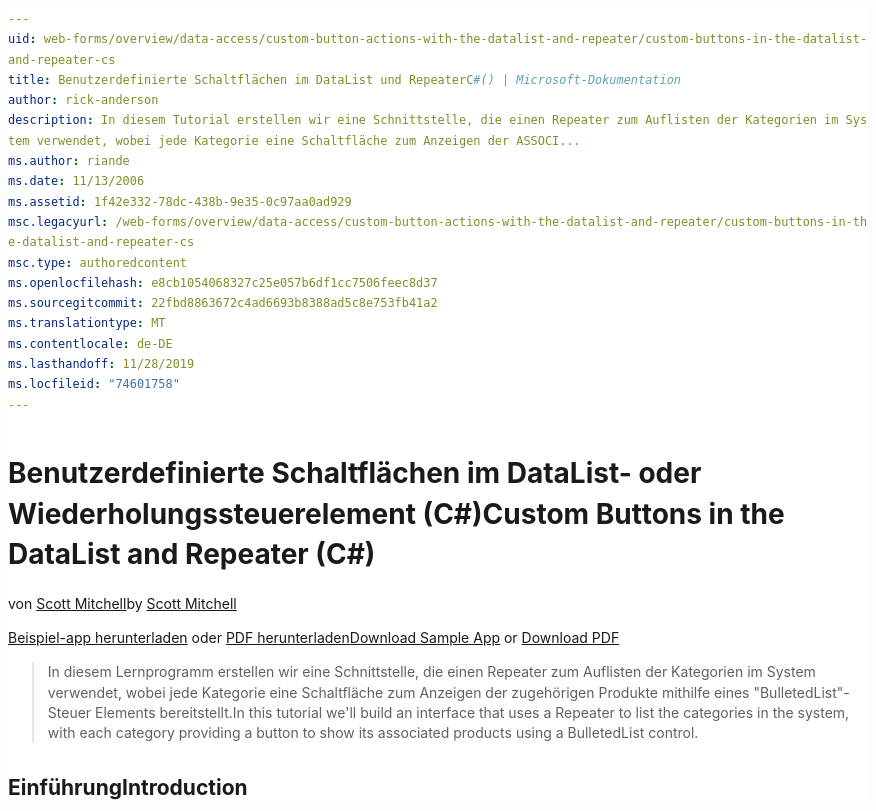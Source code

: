 ```yaml
---
uid: web-forms/overview/data-access/custom-button-actions-with-the-datalist-and-repeater/custom-buttons-in-the-datalist-and-repeater-cs
title: Benutzerdefinierte Schaltflächen im DataList und RepeaterC#() | Microsoft-Dokumentation
author: rick-anderson
description: In diesem Tutorial erstellen wir eine Schnittstelle, die einen Repeater zum Auflisten der Kategorien im System verwendet, wobei jede Kategorie eine Schaltfläche zum Anzeigen der ASSOCI...
ms.author: riande
ms.date: 11/13/2006
ms.assetid: 1f42e332-78dc-438b-9e35-0c97aa0ad929
msc.legacyurl: /web-forms/overview/data-access/custom-button-actions-with-the-datalist-and-repeater/custom-buttons-in-the-datalist-and-repeater-cs
msc.type: authoredcontent
ms.openlocfilehash: e8cb1054068327c25e057b6df1cc7506feec8d37
ms.sourcegitcommit: 22fbd8863672c4ad6693b8388ad5c8e753fb41a2
ms.translationtype: MT
ms.contentlocale: de-DE
ms.lasthandoff: 11/28/2019
ms.locfileid: "74601758"
---
```

# <a name="custom-buttons-in-the-datalist-and-repeater-c"></a><span data-ttu-id="6680d-103">Benutzerdefinierte Schaltflächen im DataList- oder Wiederholungssteuerelement (C#)</span><span class="sxs-lookup"><span data-stu-id="6680d-103">Custom Buttons in the DataList and Repeater (C#)</span></span>

<span data-ttu-id="6680d-104">von [Scott Mitchell](https://twitter.com/ScottOnWriting)</span><span class="sxs-lookup"><span data-stu-id="6680d-104">by [Scott Mitchell](https://twitter.com/ScottOnWriting)</span></span>

<span data-ttu-id="6680d-105">[Beispiel-app herunterladen](https://download.microsoft.com/download/4/a/7/4a7a3b18-d80e-4014-8e53-a6a2427f0d93/ASPNET_Data_Tutorial_46_CS.exe) oder [PDF herunterladen](custom-buttons-in-the-datalist-and-repeater-cs/_static/datatutorial46cs1.pdf)</span><span class="sxs-lookup"><span data-stu-id="6680d-105">[Download Sample App](https://download.microsoft.com/download/4/a/7/4a7a3b18-d80e-4014-8e53-a6a2427f0d93/ASPNET_Data_Tutorial_46_CS.exe) or [Download PDF](custom-buttons-in-the-datalist-and-repeater-cs/_static/datatutorial46cs1.pdf)</span></span>

> <span data-ttu-id="6680d-106">In diesem Lernprogramm erstellen wir eine Schnittstelle, die einen Repeater zum Auflisten der Kategorien im System verwendet, wobei jede Kategorie eine Schaltfläche zum Anzeigen der zugehörigen Produkte mithilfe eines "BulletedList"-Steuer Elements bereitstellt.</span><span class="sxs-lookup"><span data-stu-id="6680d-106">In this tutorial we'll build an interface that uses a Repeater to list the categories in the system, with each category providing a button to show its associated products using a BulletedList control.</span></span>

## <a name="introduction"></a><span data-ttu-id="6680d-107">Einführung</span><span class="sxs-lookup"><span data-stu-id="6680d-107">Introduction</span></span>
